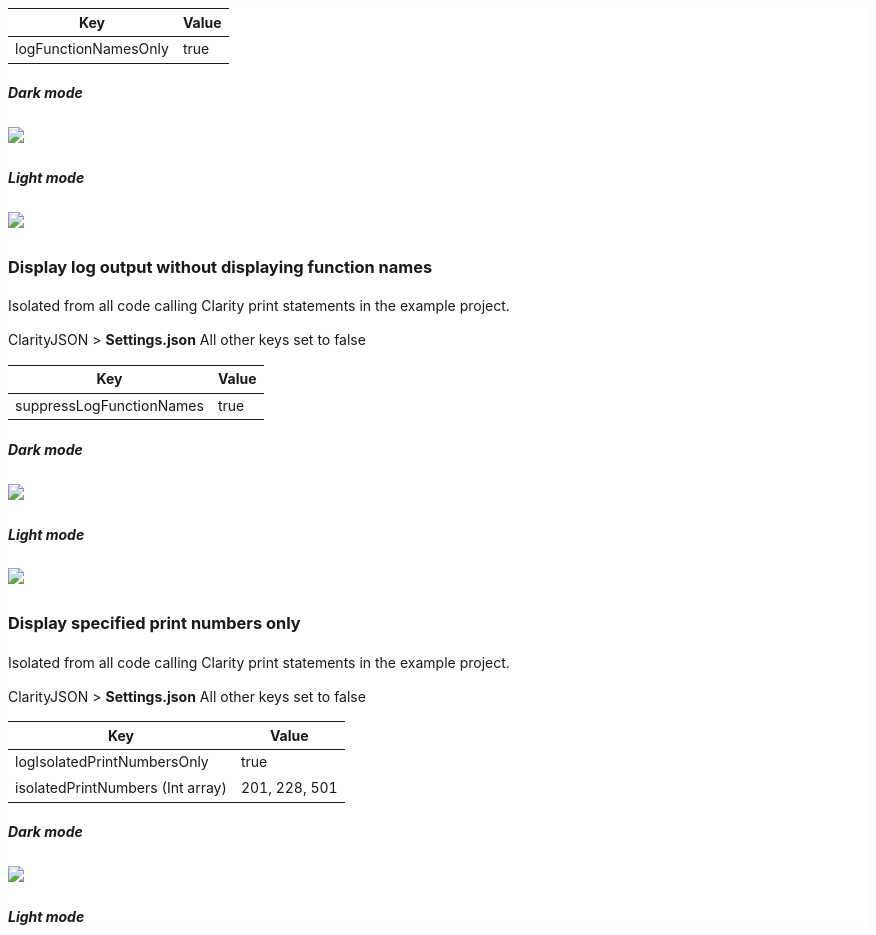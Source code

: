 | Key                  | Value |
| -------------------- | ----- |
| logFunctionNamesOnly | true  |

##### Dark mode

![](/Users/home/Documents/Development/Projects/Clarity/Clarity/Resources/examples4-output-dark.png) 

##### Light mode

![](/Users/home/Documents/Development/Projects/Clarity/Clarity/Resources/examples4-output-light.png)  



### Display log output without displaying function names 

Isolated from all code calling Clarity print statements in the example project.

ClarityJSON > **Settings.json**
All other keys set to false

| Key                      | Value |
| ------------------------ | ----- |
| suppressLogFunctionNames | true  |

##### Dark mode

![](/Users/home/Documents/Development/Projects/Clarity/Clarity/Resources/examples5-output-dark.png)

##### Light mode

![](/Users/home/Documents/Development/Projects/Clarity/Clarity/Resources/examples5-output-light.png)



### Display specified print numbers only 

Isolated from all code calling Clarity print statements in the example project.

ClarityJSON > **Settings.json**
All other keys set to false

| Key                              | Value         |
| -------------------------------- | ------------- |
| logIsolatedPrintNumbersOnly      | true          |
| isolatedPrintNumbers (Int array) | 201, 228, 501 |

##### Dark mode

![](/Users/home/Documents/Development/Projects/Clarity/Clarity/Resources/examples6-output-dark.png)

##### Light mode
